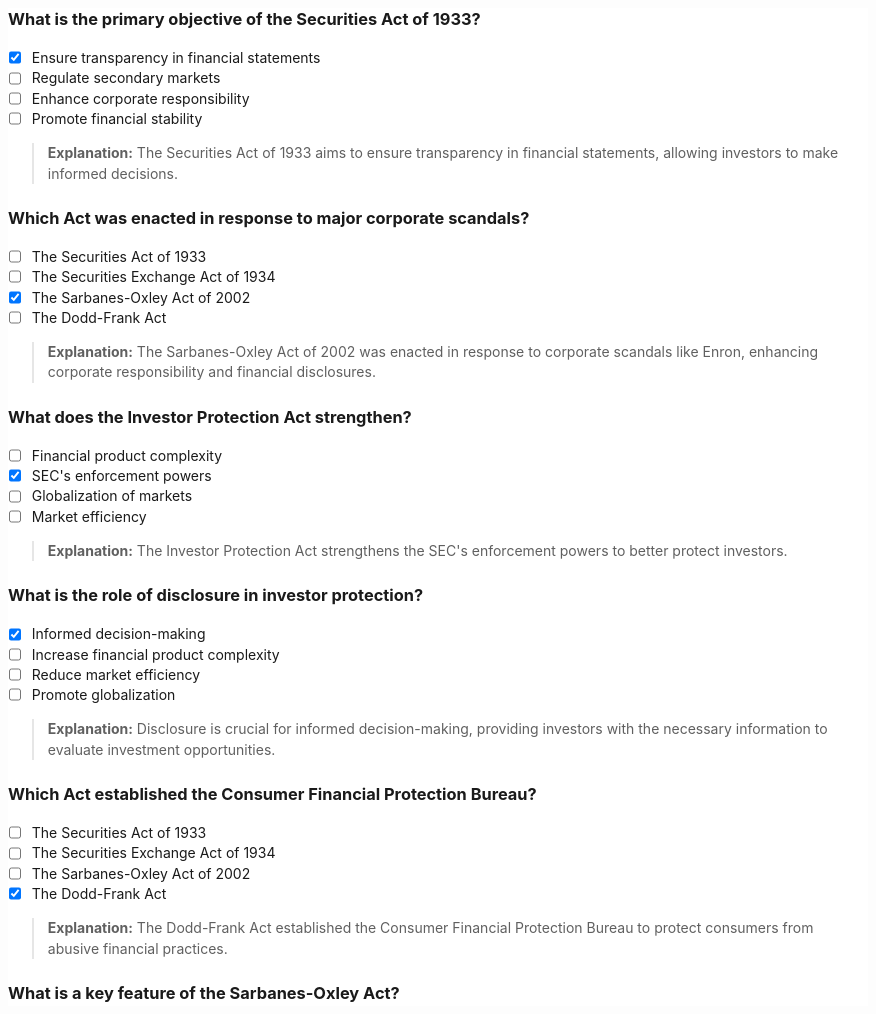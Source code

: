 ### What is the primary objective of the Securities Act of 1933?

- [x] Ensure transparency in financial statements
- [ ] Regulate secondary markets
- [ ] Enhance corporate responsibility
- [ ] Promote financial stability

> **Explanation:** The Securities Act of 1933 aims to ensure transparency in financial statements, allowing investors to make informed decisions.

### Which Act was enacted in response to major corporate scandals?

- [ ] The Securities Act of 1933
- [ ] The Securities Exchange Act of 1934
- [x] The Sarbanes-Oxley Act of 2002
- [ ] The Dodd-Frank Act

> **Explanation:** The Sarbanes-Oxley Act of 2002 was enacted in response to corporate scandals like Enron, enhancing corporate responsibility and financial disclosures.

### What does the Investor Protection Act strengthen?

- [ ] Financial product complexity
- [x] SEC's enforcement powers
- [ ] Globalization of markets
- [ ] Market efficiency

> **Explanation:** The Investor Protection Act strengthens the SEC's enforcement powers to better protect investors.

### What is the role of disclosure in investor protection?

- [x] Informed decision-making
- [ ] Increase financial product complexity
- [ ] Reduce market efficiency
- [ ] Promote globalization

> **Explanation:** Disclosure is crucial for informed decision-making, providing investors with the necessary information to evaluate investment opportunities.

### Which Act established the Consumer Financial Protection Bureau?

- [ ] The Securities Act of 1933
- [ ] The Securities Exchange Act of 1934
- [ ] The Sarbanes-Oxley Act of 2002
- [x] The Dodd-Frank Act

> **Explanation:** The Dodd-Frank Act established the Consumer Financial Protection Bureau to protect consumers from abusive financial practices.

### What is a key feature of the Sarbanes-Oxley Act?
